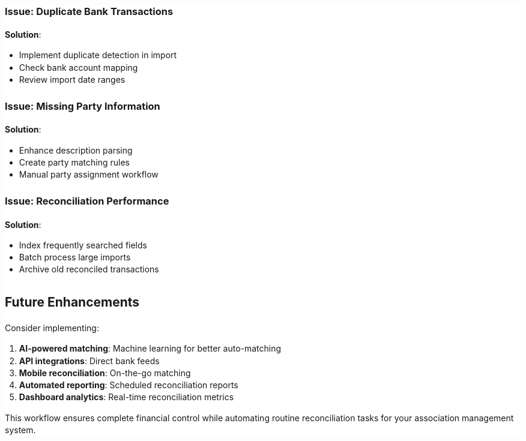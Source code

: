 ### Issue: Duplicate Bank Transactions
**Solution**:
- Implement duplicate detection in import
- Check bank account mapping
- Review import date ranges

### Issue: Missing Party Information
**Solution**:
- Enhance description parsing
- Create party matching rules
- Manual party assignment workflow

### Issue: Reconciliation Performance
**Solution**:
- Index frequently searched fields
- Batch process large imports
- Archive old reconciled transactions

## Future Enhancements

Consider implementing:
1. **AI-powered matching**: Machine learning for better auto-matching
2. **API integrations**: Direct bank feeds
3. **Mobile reconciliation**: On-the-go matching
4. **Automated reporting**: Scheduled reconciliation reports
5. **Dashboard analytics**: Real-time reconciliation metrics

This workflow ensures complete financial control while automating routine reconciliation tasks for your association management system.
